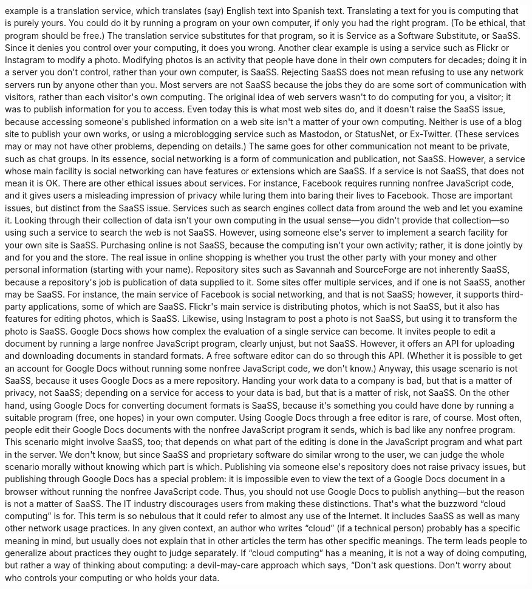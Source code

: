 example is a translation service, which translates (say) English text into Spanish text. Translating a text for you is computing that is purely yours. You could do it by running a program on your own computer, if only you had the right program. (To be ethical, that program should be free.) The translation service substitutes for that program, so it is Service as a Software Substitute, or SaaSS. Since it denies you control over your computing, it does you wrong. Another clear example is using a service such as Flickr or Instagram to modify a photo. Modifying photos is an activity that people have done in their own computers for decades; doing it in a server you don't control, rather than your own computer, is SaaSS. Rejecting SaaSS does not mean refusing to use any network servers run by anyone other than you. Most servers are not SaaSS because the jobs they do are some sort of communication with visitors, rather than each visitor's own computing. The original idea of web servers wasn't to do computing for you, a visitor; it was to publish information for you to access. Even today this is what most web sites do, and it doesn't raise the SaaSS issue, because accessing someone's published information on a web site isn't a matter of your own computing. Neither is use of a blog site to publish your own works, or using a microblogging service such as Mastodon, or StatusNet, or Ex-Twitter. (These services may or may not have other problems, depending on details.) The same goes for other communication not meant to be private, such as chat groups. In its essence, social networking is a form of communication and publication, not SaaSS. However, a service whose main facility is social networking can have features or extensions which are SaaSS. If a service is not SaaSS, that does not mean it is OK. There are other ethical issues about services. For instance, Facebook requires running nonfree JavaScript code, and it gives users a misleading impression of privacy while luring them into baring their lives to Facebook. Those are important issues, but distinct from the SaaSS issue. Services such as search engines collect data from around the web and let you examine it. Looking through their collection of data isn't your own computing in the usual sense—you didn't provide that collection—so using such a service to search the web is not SaaSS. However, using someone else's server to implement a search facility for your own site is SaaSS. Purchasing online is not SaaSS, because the computing isn't your own activity; rather, it is done jointly by and for you and the store. The real issue in online shopping is whether you trust the other party with your money and other personal information (starting with your name). Repository sites such as Savannah and SourceForge are not inherently SaaSS, because a repository's job is publication of data supplied to it. Some sites offer multiple services, and if one is not SaaSS, another may be SaaSS. For instance, the main service of Facebook is social networking, and that is not SaaSS; however, it supports third-party applications, some of which are SaaSS. Flickr's main service is distributing photos, which is not SaaSS, but it also has features for editing photos, which is SaaSS. Likewise, using Instagram to post a photo is not SaaSS, but using it to transform the photo is SaaSS. Google Docs shows how complex the evaluation of a single service can become. It invites people to edit a document by running a large nonfree JavaScript program, clearly unjust, but not SaaSS. However, it offers an API for uploading and downloading documents in standard formats. A free software editor can do so through this API. (Whether it is possible to get an account for Google Docs without running some nonfree JavaScript code, we don't know.) Anyway, this usage scenario is not SaaSS, because it uses Google Docs as a mere repository. Handing your work data to a company is bad, but that is a matter of privacy, not SaaSS; depending on a service for access to your data is bad, but that is a matter of risk, not SaaSS. On the other hand, using Google Docs for converting document formats is SaaSS, because it's something you could have done by running a suitable program (free, one hopes) in your own computer. Using Google Docs through a free editor is rare, of course. Most often, people edit their Google Docs documents with the nonfree JavaScript program it sends, which is bad like any nonfree program. This scenario might involve SaaSS, too; that depends on what part of the editing is done in the JavaScript program and what part in the server. We don't know, but since SaaSS and proprietary software do similar wrong to the user, we can judge the whole scenario morally without knowing which part is which. Publishing via someone else's repository does not raise privacy issues, but publishing through Google Docs has a special problem: it is impossible even to view the text of a Google Docs document in a browser without running the nonfree JavaScript code. Thus, you should not use Google Docs to publish anything—but the reason is not a matter of SaaSS. The IT industry discourages users from making these distinctions. That's what the buzzword “cloud computing” is for. This term is so nebulous that it could refer to almost any use of the Internet. It includes SaaSS as well as many other network usage practices. In any given context, an author who writes “cloud” (if a technical person) probably has a specific meaning in mind, but usually does not explain that in other articles the term has other specific meanings. The term leads people to generalize about practices they ought to judge separately. If “cloud computing” has a meaning, it is not a way of doing computing, but rather a way of thinking about computing: a devil-may-care approach which says, “Don't ask questions. Don't worry about who controls your computing or who holds your data.